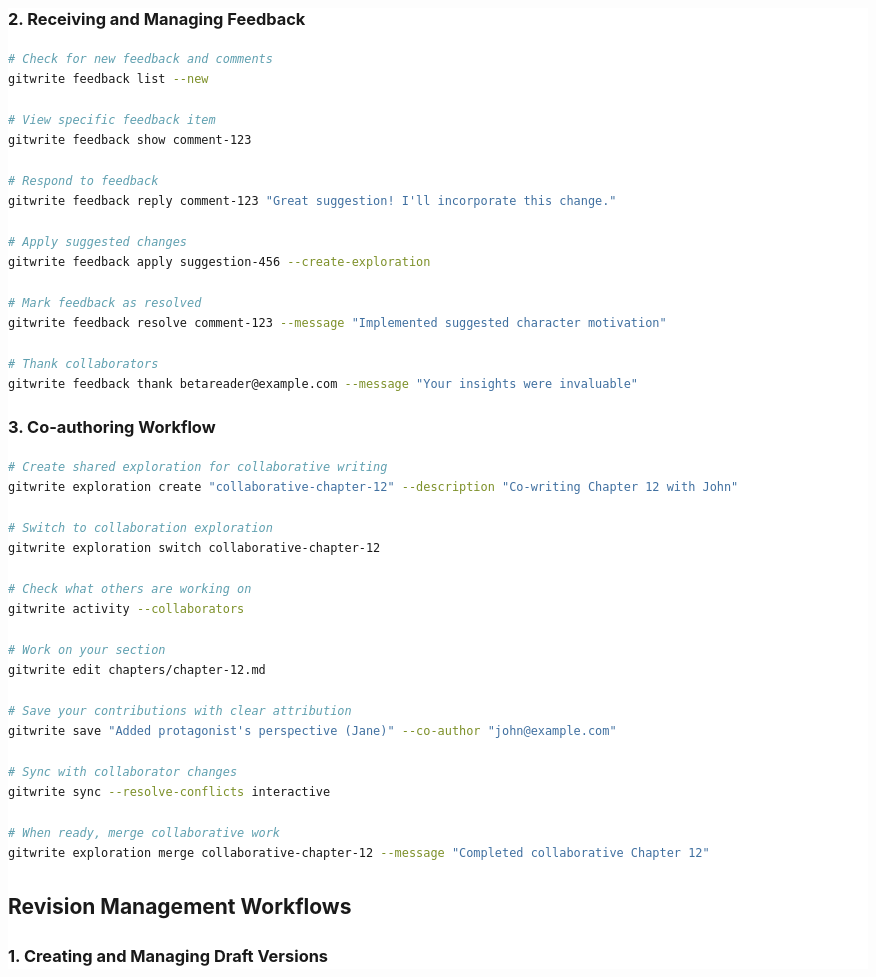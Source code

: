 ### 2. Receiving and Managing Feedback

```bash
# Check for new feedback and comments
gitwrite feedback list --new

# View specific feedback item
gitwrite feedback show comment-123

# Respond to feedback
gitwrite feedback reply comment-123 "Great suggestion! I'll incorporate this change."

# Apply suggested changes
gitwrite feedback apply suggestion-456 --create-exploration

# Mark feedback as resolved
gitwrite feedback resolve comment-123 --message "Implemented suggested character motivation"

# Thank collaborators
gitwrite feedback thank betareader@example.com --message "Your insights were invaluable"
```

### 3. Co-authoring Workflow

```bash
# Create shared exploration for collaborative writing
gitwrite exploration create "collaborative-chapter-12" --description "Co-writing Chapter 12 with John"

# Switch to collaboration exploration
gitwrite exploration switch collaborative-chapter-12

# Check what others are working on
gitwrite activity --collaborators

# Work on your section
gitwrite edit chapters/chapter-12.md

# Save your contributions with clear attribution
gitwrite save "Added protagonist's perspective (Jane)" --co-author "john@example.com"

# Sync with collaborator changes
gitwrite sync --resolve-conflicts interactive

# When ready, merge collaborative work
gitwrite exploration merge collaborative-chapter-12 --message "Completed collaborative Chapter 12"
```

## Revision Management Workflows

### 1. Creating and Managing Draft Versions
